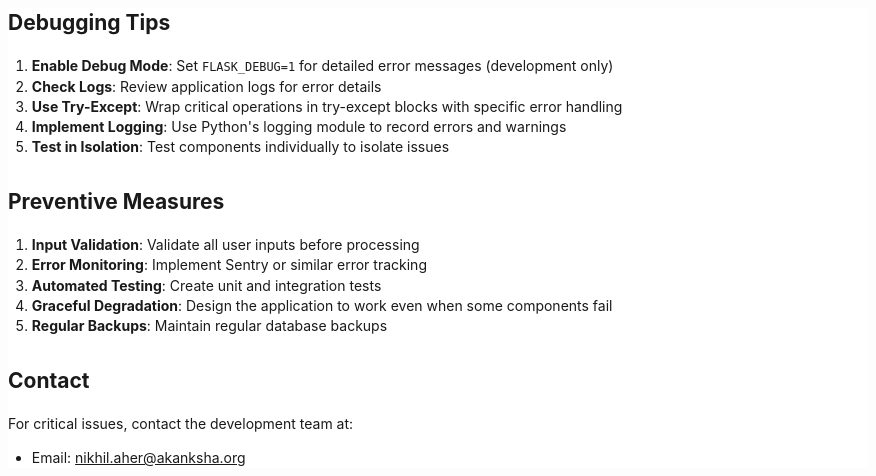 ## Debugging Tips

1. **Enable Debug Mode**: Set `FLASK_DEBUG=1` for detailed error messages (development only)
2. **Check Logs**: Review application logs for error details
3. **Use Try-Except**: Wrap critical operations in try-except blocks with specific error handling
4. **Implement Logging**: Use Python's logging module to record errors and warnings
5. **Test in Isolation**: Test components individually to isolate issues

## Preventive Measures

1. **Input Validation**: Validate all user inputs before processing
2. **Error Monitoring**: Implement Sentry or similar error tracking
3. **Automated Testing**: Create unit and integration tests
4. **Graceful Degradation**: Design the application to work even when some components fail
5. **Regular Backups**: Maintain regular database backups

## Contact

For critical issues, contact the development team at:
- Email: nikhil.aher@akanksha.org

